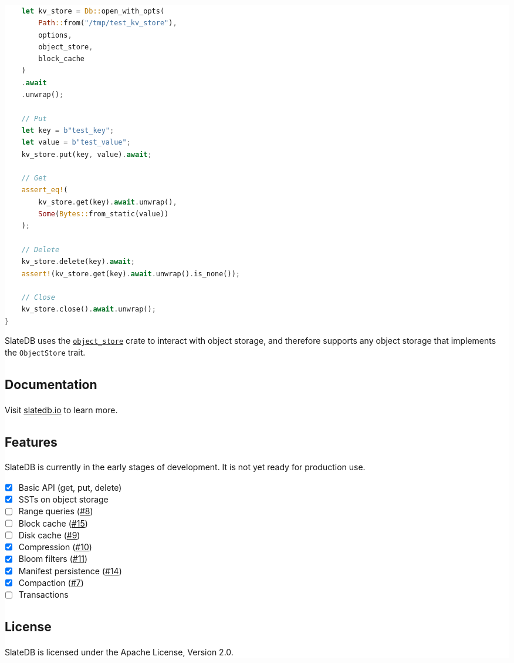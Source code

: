 ```rust
    let kv_store = Db::open_with_opts(
        Path::from("/tmp/test_kv_store"),
        options,
        object_store,
        block_cache
    )
    .await
    .unwrap();

    // Put
    let key = b"test_key";
    let value = b"test_value";
    kv_store.put(key, value).await;

    // Get
    assert_eq!(
        kv_store.get(key).await.unwrap(),
        Some(Bytes::from_static(value))
    );

    // Delete
    kv_store.delete(key).await;
    assert!(kv_store.get(key).await.unwrap().is_none());

    // Close
    kv_store.close().await.unwrap();
}
```

SlateDB uses the [`object_store`](https://docs.rs/object_store/latest/object_store/) crate to interact with object storage, and therefore supports any object storage that implements the `ObjectStore` trait.

## Documentation

Visit [slatedb.io](https://slatedb.io) to learn more.

## Features

SlateDB is currently in the early stages of development. It is not yet ready for production use.

- [x] Basic API (get, put, delete)
- [x] SSTs on object storage
- [ ] Range queries ([#8](https://github.com/slatedb/slatedb/issues/8))
- [ ] Block cache ([#15](https://github.com/slatedb/slatedb/issues/15))
- [ ] Disk cache ([#9](https://github.com/slatedb/slatedb/issues/9))
- [x] Compression ([#10](https://github.com/slatedb/slatedb/issues/10))
- [x] Bloom filters ([#11](https://github.com/slatedb/slatedb/issues/11))
- [x] Manifest persistence ([#14](https://github.com/slatedb/slatedb/issues/14))
- [x] Compaction ([#7](https://github.com/slatedb/slatedb/issues/7))
- [ ] Transactions

## License

SlateDB is licensed under the Apache License, Version 2.0.
